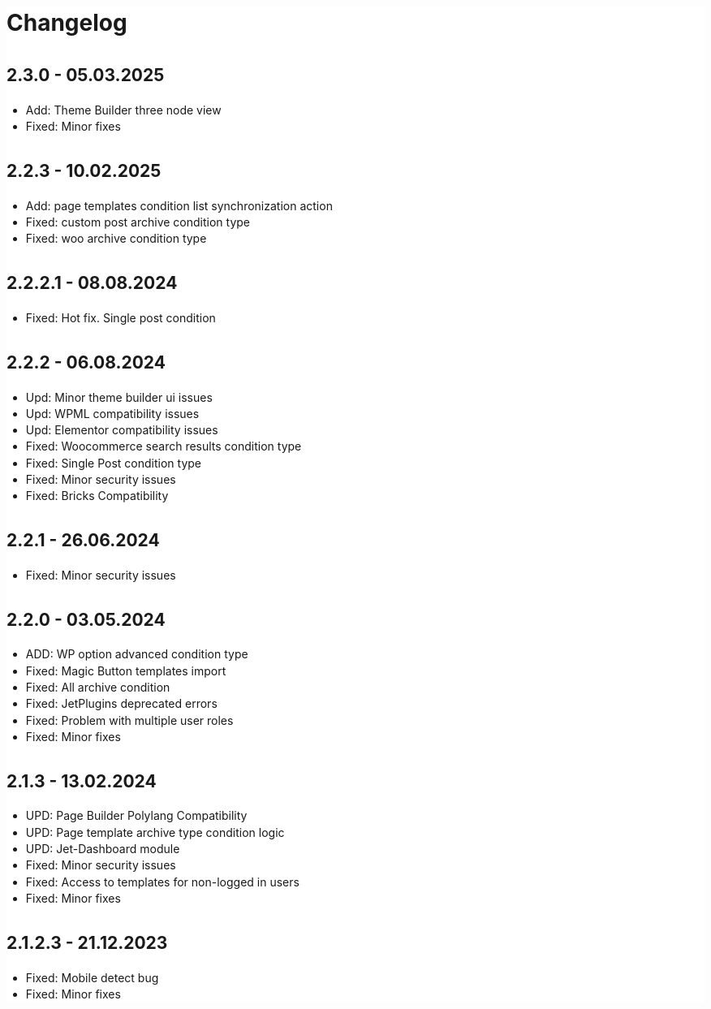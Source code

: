 # Changelog

## 2.3.0 - 05.03.2025
- Add: Theme Builder three node view
- Fixed: Minor fixes

## 2.2.3 - 10.02.2025
- Add: page templates condition list synchronization action
- Fixed: custom post archive condition type
- Fixed: woo archive condition type

## 2.2.2.1 - 08.08.2024
- Fixed: Hot fix. Single post condition

## 2.2.2 - 06.08.2024
- Upd: Minor theme builder ui issues
- Upd: WPML compatibility issues
- Upd: Elementor compatibility issues
- Fixed: Woocommerce search results condition type
- Fixed: Single Post condition type
- Fixed: Minor security issues
- Fixed: Bricks Compatibility

## 2.2.1 - 26.06.2024
- Fixed: Minor security issues

## 2.2.0 - 03.05.2024
- ADD: WP option advanced condition type
- Fixed: Magic Button templates import
- Fixed: All archive condition
- Fixed: JetPlugins deprecated errors
- Fixed: Problem with multiple user roles
- Fixed: Minor fixes

## 2.1.3 - 13.02.2024
- UPD: Page Builder Polylang Compatibility
- UPD: Page template archive type condition logic
- UPD: Jet-Dashboard module
- Fixed: Minor security issues
- Fixed: Access to templates for non-logged in users
- Fixed: Minor fixes

## 2.1.2.3 - 21.12.2023
- Fixed: Mobile detect bug
- Fixed: Minor fixes
